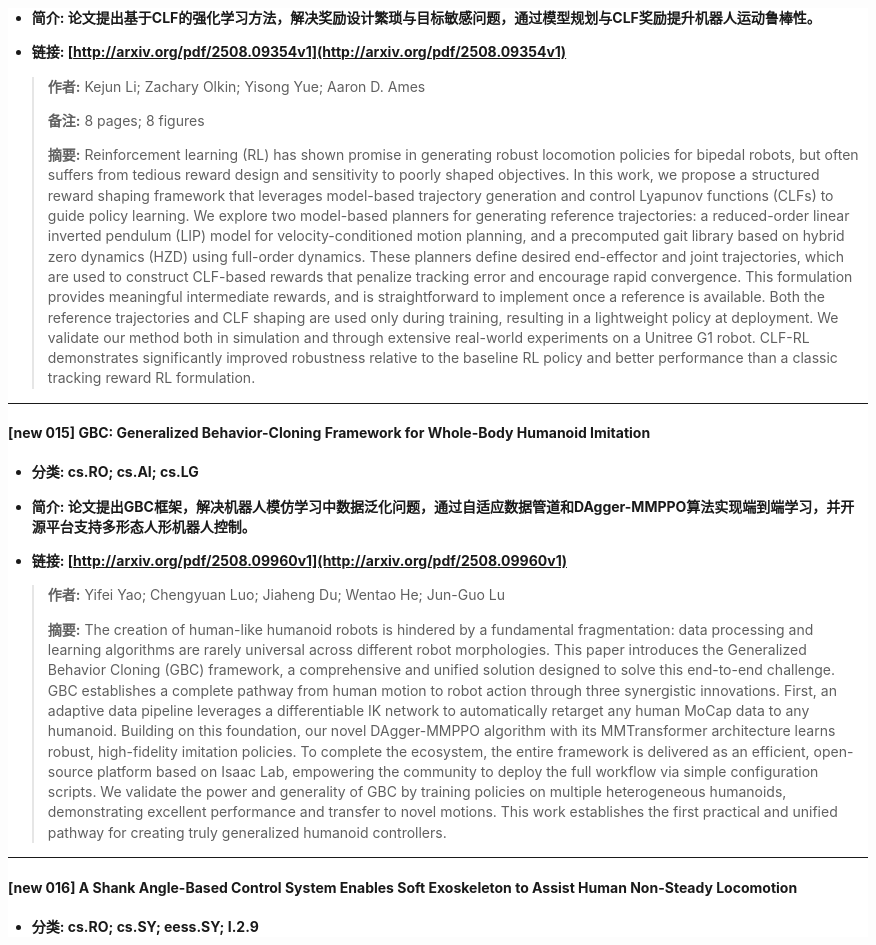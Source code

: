 - **简介: 论文提出基于CLF的强化学习方法，解决奖励设计繁琐与目标敏感问题，通过模型规划与CLF奖励提升机器人运动鲁棒性。**

- **链接: [http://arxiv.org/pdf/2508.09354v1](http://arxiv.org/pdf/2508.09354v1)**

> **作者:** Kejun Li; Zachary Olkin; Yisong Yue; Aaron D. Ames
>
> **备注:** 8 pages; 8 figures
>
> **摘要:** Reinforcement learning (RL) has shown promise in generating robust locomotion policies for bipedal robots, but often suffers from tedious reward design and sensitivity to poorly shaped objectives. In this work, we propose a structured reward shaping framework that leverages model-based trajectory generation and control Lyapunov functions (CLFs) to guide policy learning. We explore two model-based planners for generating reference trajectories: a reduced-order linear inverted pendulum (LIP) model for velocity-conditioned motion planning, and a precomputed gait library based on hybrid zero dynamics (HZD) using full-order dynamics. These planners define desired end-effector and joint trajectories, which are used to construct CLF-based rewards that penalize tracking error and encourage rapid convergence. This formulation provides meaningful intermediate rewards, and is straightforward to implement once a reference is available. Both the reference trajectories and CLF shaping are used only during training, resulting in a lightweight policy at deployment. We validate our method both in simulation and through extensive real-world experiments on a Unitree G1 robot. CLF-RL demonstrates significantly improved robustness relative to the baseline RL policy and better performance than a classic tracking reward RL formulation.
>
---
#### [new 015] GBC: Generalized Behavior-Cloning Framework for Whole-Body Humanoid Imitation
- **分类: cs.RO; cs.AI; cs.LG**

- **简介: 论文提出GBC框架，解决机器人模仿学习中数据泛化问题，通过自适应数据管道和DAgger-MMPPO算法实现端到端学习，并开源平台支持多形态人形机器人控制。**

- **链接: [http://arxiv.org/pdf/2508.09960v1](http://arxiv.org/pdf/2508.09960v1)**

> **作者:** Yifei Yao; Chengyuan Luo; Jiaheng Du; Wentao He; Jun-Guo Lu
>
> **摘要:** The creation of human-like humanoid robots is hindered by a fundamental fragmentation: data processing and learning algorithms are rarely universal across different robot morphologies. This paper introduces the Generalized Behavior Cloning (GBC) framework, a comprehensive and unified solution designed to solve this end-to-end challenge. GBC establishes a complete pathway from human motion to robot action through three synergistic innovations. First, an adaptive data pipeline leverages a differentiable IK network to automatically retarget any human MoCap data to any humanoid. Building on this foundation, our novel DAgger-MMPPO algorithm with its MMTransformer architecture learns robust, high-fidelity imitation policies. To complete the ecosystem, the entire framework is delivered as an efficient, open-source platform based on Isaac Lab, empowering the community to deploy the full workflow via simple configuration scripts. We validate the power and generality of GBC by training policies on multiple heterogeneous humanoids, demonstrating excellent performance and transfer to novel motions. This work establishes the first practical and unified pathway for creating truly generalized humanoid controllers.
>
---
#### [new 016] A Shank Angle-Based Control System Enables Soft Exoskeleton to Assist Human Non-Steady Locomotion
- **分类: cs.RO; cs.SY; eess.SY; I.2.9**
